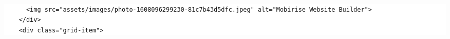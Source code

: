           <img src="assets/images/photo-1608096299230-81c7b43d5dfc.jpeg" alt="Mobirise Website Builder">
        </div>
        <div class="grid-item">